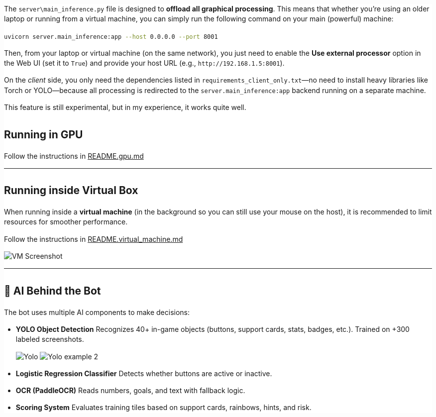 The `server\main_inference.py` file is designed to **offload all graphical processing**. This means that whether you’re using an older laptop or running from a virtual machine, you can simply run the following command on your main (powerful) machine:

```bash
uvicorn server.main_inference:app --host 0.0.0.0 --port 8001
```

Then, from your laptop or virtual machine (on the same network), you just need to enable the **Use external processor** option in the Web UI (set it to `True`) and provide your host URL (e.g., `http://192.168.1.5:8001`).

On the *client* side, you only need the dependencies listed in `requirements_client_only.txt`—no need to install heavy libraries like Torch or YOLO—because all processing is redirected to the `server.main_inference:app` backend running on a separate machine.

This feature is still experimental, but in my experience, it works quite well.


## Running in GPU
Follow the instructions in [README.gpu.md](docs/README.gpu.md)

---

## Running inside Virtual Box

When running inside a **virtual machine** (in the background so you can still use your mouse on the host), it is recommended to limit resources for smoother performance.

Follow the instructions in [README.virtual_machine.md](docs/README.virtual_machine.md)

![VM Screenshot](assets/doc/VM.png)


---

## 🧠 AI Behind the Bot

The bot uses multiple AI components to make decisions:

* **YOLO Object Detection**
  Recognizes 40+ in-game objects (buttons, support cards, stats, badges, etc.).
  Trained on +300 labeled screenshots.

  ![Yolo](assets/doc/yolo.png)
  ![Yolo example 2](assets/doc/yolo-a.png)

* **Logistic Regression Classifier**
  Detects whether buttons are active or inactive.

* **OCR (PaddleOCR)**
  Reads numbers, goals, and text with fallback logic.

* **Scoring System**
  Evaluates training tiles based on support cards, rainbows, hints, and risk.
